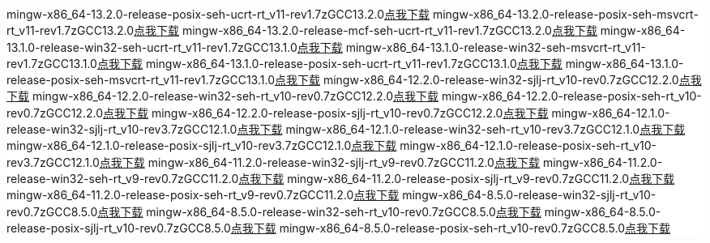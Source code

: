 <tr><td>mingw-x86_64-13.2.0-release-posix-seh-ucrt-rt_v11-rev1.7z</td><td>GCC13.2.0</td><td><a href="https://mbd.pub/o/bread/ZpyXlJts">点我下载</a></td></tr>
<tr><td>mingw-x86_64-13.2.0-release-posix-seh-msvcrt-rt_v11-rev1.7z</td><td>GCC13.2.0</td><td><a href="https://mbd.pub/o/bread/ZpyXlJtq">点我下载</a></td></tr>
<tr><td>mingw-x86_64-13.2.0-release-mcf-seh-ucrt-rt_v11-rev1.7z</td><td>GCC13.2.0</td><td><a href="https://mbd.pub/o/bread/ZpyXlJtr">点我下载</a></td></tr>
<tr><td>mingw-x86_64-13.1.0-release-win32-seh-ucrt-rt_v11-rev1.7z</td><td>GCC13.1.0</td><td><a href="https://mbd.pub/o/bread/ZpyXlJpy">点我下载</a></td></tr>
<tr><td>mingw-x86_64-13.1.0-release-win32-seh-msvcrt-rt_v11-rev1.7z</td><td>GCC13.1.0</td><td><a href="https://mbd.pub/o/bread/ZpyXlJtp">点我下载</a></td></tr>
<tr><td>mingw-x86_64-13.1.0-release-posix-seh-ucrt-rt_v11-rev1.7z</td><td>GCC13.1.0</td><td><a href="https://mbd.pub/o/bread/ZpyXlJpw">点我下载</a></td></tr>
<tr><td>mingw-x86_64-13.1.0-release-posix-seh-msvcrt-rt_v11-rev1.7z</td><td>GCC13.1.0</td><td><a href="https://mbd.pub/o/bread/ZpyXlJpx">点我下载</a></td></tr>
<tr><td>mingw-x86_64-12.2.0-release-win32-sjlj-rt_v10-rev0.7z</td><td>GCC12.2.0</td><td><a href="https://mbd.pub/o/bread/ZpyXlJpu">点我下载</a></td></tr>
<tr><td>mingw-x86_64-12.2.0-release-win32-seh-rt_v10-rev0.7z</td><td>GCC12.2.0</td><td><a href="https://mbd.pub/o/bread/ZpyXlJpv">点我下载</a></td></tr>
<tr><td>mingw-x86_64-12.2.0-release-posix-seh-rt_v10-rev0.7z</td><td>GCC12.2.0</td><td><a href="https://mbd.pub/o/bread/ZpyXlJps">点我下载</a></td></tr>
<tr><td>mingw-x86_64-12.2.0-release-posix-sjlj-rt_v10-rev0.7z</td><td>GCC12.2.0</td><td><a href="https://mbd.pub/o/bread/ZpyXlJpr">点我下载</a></td></tr>
<tr><td>mingw-x86_64-12.1.0-release-win32-sjlj-rt_v10-rev3.7z</td><td>GCC12.1.0</td><td><a href="https://mbd.pub/o/bread/ZpyXlJpp">点我下载</a></td></tr>
<tr><td>mingw-x86_64-12.1.0-release-win32-seh-rt_v10-rev3.7z</td><td>GCC12.1.0</td><td><a href="https://mbd.pub/o/bread/ZpyXlJpq">点我下载</a></td></tr>
<tr><td>mingw-x86_64-12.1.0-release-posix-sjlj-rt_v10-rev3.7z</td><td>GCC12.1.0</td><td><a href="https://mbd.pub/o/bread/ZpyXlJlx">点我下载</a></td></tr>
<tr><td>mingw-x86_64-12.1.0-release-posix-seh-rt_v10-rev3.7z</td><td>GCC12.1.0</td><td><a href="https://mbd.pub/o/bread/ZpyXlJly">点我下载</a></td></tr>
<tr><td>mingw-x86_64-11.2.0-release-win32-sjlj-rt_v9-rev0.7z</td><td>GCC11.2.0</td><td><a href="https://mbd.pub/o/bread/ZpyXlJlv">点我下载</a></td></tr>
<tr><td>mingw-x86_64-11.2.0-release-win32-seh-rt_v9-rev0.7z</td><td>GCC11.2.0</td><td><a href="https://mbd.pub/o/bread/ZpyXlJlw">点我下载</a></td></tr>
<tr><td>mingw-x86_64-11.2.0-release-posix-sjlj-rt_v9-rev0.7z</td><td>GCC11.2.0</td><td><a href="https://mbd.pub/o/bread/ZpyXlJlt">点我下载</a></td></tr>
<tr><td>mingw-x86_64-11.2.0-release-posix-seh-rt_v9-rev0.7z</td><td>GCC11.2.0</td><td><a href="https://mbd.pub/o/bread/ZpyXlJlu">点我下载</a></td></tr>
<tr><td>mingw-x86_64-8.5.0-release-win32-sjlj-rt_v10-rev0.7z</td><td>GCC8.5.0</td><td><a href="https://mbd.pub/o/bread/ZpyXlJlr">点我下载</a></td></tr>
<tr><td>mingw-x86_64-8.5.0-release-win32-seh-rt_v10-rev0.7z</td><td>GCC8.5.0</td><td><a href="https://mbd.pub/o/bread/ZpyXlJls">点我下载</a></td></tr>
<tr><td>mingw-x86_64-8.5.0-release-posix-sjlj-rt_v10-rev0.7z</td><td>GCC8.5.0</td><td><a href="https://mbd.pub/o/bread/ZpyXlJlq">点我下载</a></td></tr>
<tr><td>mingw-x86_64-8.5.0-release-posix-seh-rt_v10-rev0.7z</td><td>GCC8.5.0</td><td><a href="https://mbd.pub/o/bread/ZpyXlJlp">点我下载</a></td></tr>
</tbody>
</table>
